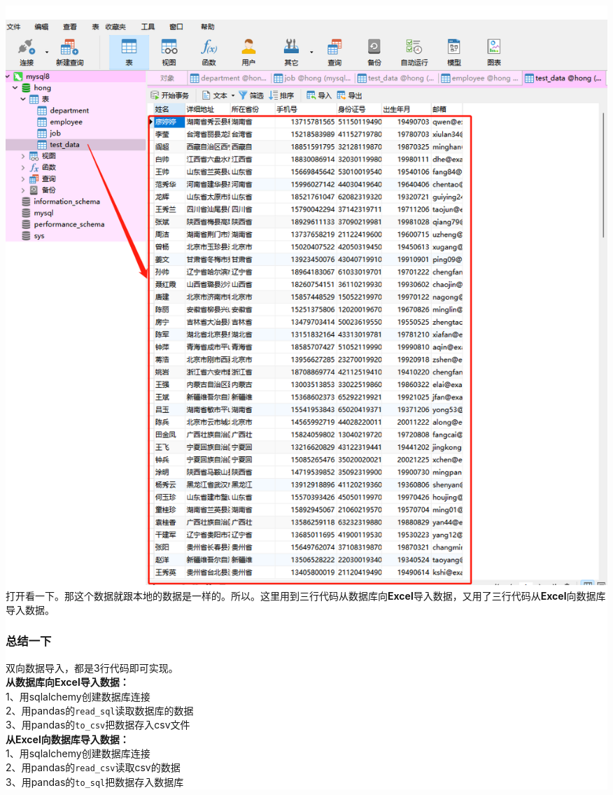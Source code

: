 <br />![](./img/1650717171896-cb8001dc-83a3-42fc-b309-2112bfda3cbd.png)<br />打开看一下。那这个数据就跟本地的数据是一样的。所以。这里用到三行代码从数据库向**Excel**导入数据，又用了三行代码从**Excel**向数据库导入数据。
<a name="BFGHG"></a>
### 总结一下
双向数据导入，都是3行代码即可实现。<br />**从数据库向Excel导入数据：**<br />1、用sqlalchemy创建数据库连接<br />2、用pandas的`read_sql`读取数据库的数据<br />3、用pandas的`to_csv`把数据存入csv文件<br />**从Excel向数据库导入数据：**<br />1、用sqlalchemy创建数据库连接<br />2、用pandas的`read_csv`读取csv的数据<br />3、用pandas的`to_sql`把数据存入数据库
